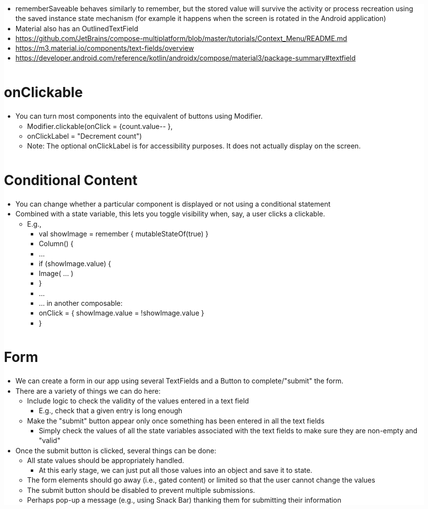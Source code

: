* rememberSaveable behaves similarly to remember\, but the stored value will survive the activity or process recreation using the saved instance state mechanism \(for example it happens when the screen is rotated in the Android application\)
* Material also has an OutlinedTextField
* [https://github\.com/JetBrains/compose\-multiplatform/blob/master/tutorials/Context\_Menu/README\.md](https://github.com/JetBrains/compose-multiplatform/blob/master/tutorials/Context_Menu/README.md)
* [https://m3\.material\.io/components/text\-fields/overview](https://m3.material.io/components/text-fields/overview)
* [https://developer\.android\.com/reference/kotlin/androidx/compose/material3/package\-summary\#textfield](https://developer.android.com/reference/kotlin/androidx/compose/material3/package-summary#textfield)

# onClickable

* You can turn most components into the equivalent of buttons using Modifier\.
  * Modifier\.clickable\(onClick = \{count\.value\-\- \}\,
  * onClickLabel = "Decrement count"\)
  * Note: The optional onClickLabel is for accessibility purposes\.  It does not actually display on the screen\.

# Conditional Content

* You can change whether a particular component is displayed or not using a conditional statement
* Combined with a state variable\, this lets you toggle visibility when\, say\, a user clicks a clickable\.
  * E\.g\.\,
    * val showImage = remember \{ mutableStateOf\(true\) \}
    * Column\(\) \{
    * …
    * if \(showImage\.value\) \{
    * Image\( … \)
    * \}
    * …
    * … in another composable:
    * onClick = \{ showImage\.value = \!showImage\.value \}
    * \}

# Form

* We can create a form in our app using several TextFields and a Button to complete/"submit" the form\.
* There are a variety of things we can do here:
  * Include logic to check the validity of the values entered in a text field
    * E\.g\.\, check that a given entry is long enough
  * Make the "submit" button appear only once something has been entered in all the text fields
    * Simply check the values of all the state variables associated with the text fields to make sure they are non\-empty and "valid"
* Once the submit button is clicked\, several things can be done:
  * All state values should be appropriately handled\.
    * At this early stage\, we can just put all those values into an object and save it to state\.
  * The form elements should go away \(i\.e\.\, gated content\) or limited so that the user cannot change the values
  * The submit button should be disabled to prevent multiple submissions\.
  * Perhaps pop\-up a message \(e\.g\.\, using Snack Bar\) thanking them for submitting their information
